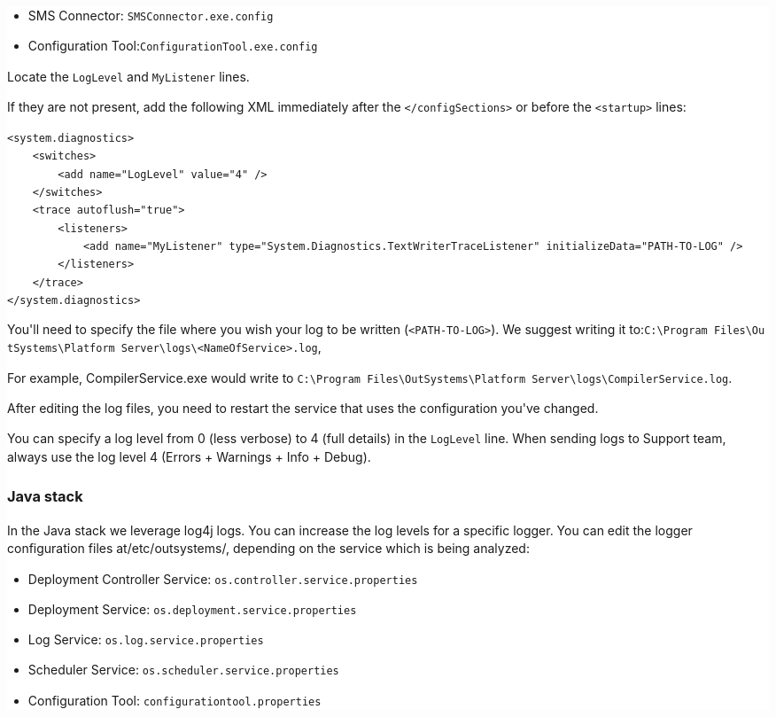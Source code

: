 * SMS Connector: `SMSConnector.exe.config`

* Configuration Tool:`ConfigurationTool.exe.config`

Locate the `LogLevel` and `MyListener` lines.

If they are not present, add the following XML immediately after the `</configSections>` or before the `<startup>` lines:

```
<system.diagnostics>
    <switches>                                                                                               
        <add name="LogLevel" value="4" />                                                                       
    </switches>                                                                                             
    <trace autoflush="true">                                                                                 
        <listeners>                                                                                              
            <add name="MyListener" type="System.Diagnostics.TextWriterTraceListener" initializeData="PATH-TO-LOG" /> 
        </listeners>                                                                                             
    </trace>                                                                                                 
</system.diagnostics>                                                                                    
```

You'll need to specify the file where you wish your log to be written (`<PATH-TO-LOG>`). We suggest writing it to:`C:\Program Files\OutSystems\Platform Server\logs\<NameOfService>.log`,

For example, CompilerService.exe would write to `C:\Program Files\OutSystems\Platform Server\logs\CompilerService.log`.

After editing the log files, you need to restart the service that uses the configuration you've changed.

You can specify a  log level from 0 (less verbose) to 4 (full details) in the `LogLevel` line. When sending logs to Support team, always use the log level 4 (Errors + Warnings + Info + Debug).

### Java stack

In the Java stack we leverage log4j logs. You can increase the log levels for a specific logger. You can edit the logger configuration files at/etc/outsystems/, depending on the service which is being analyzed:

* Deployment Controller Service: `os.controller.service.properties`

* Deployment Service: `os.deployment.service.properties`

* Log Service: `os.log.service.properties`

* Scheduler Service: `os.scheduler.service.properties`

* Configuration Tool: `configurationtool.properties`

